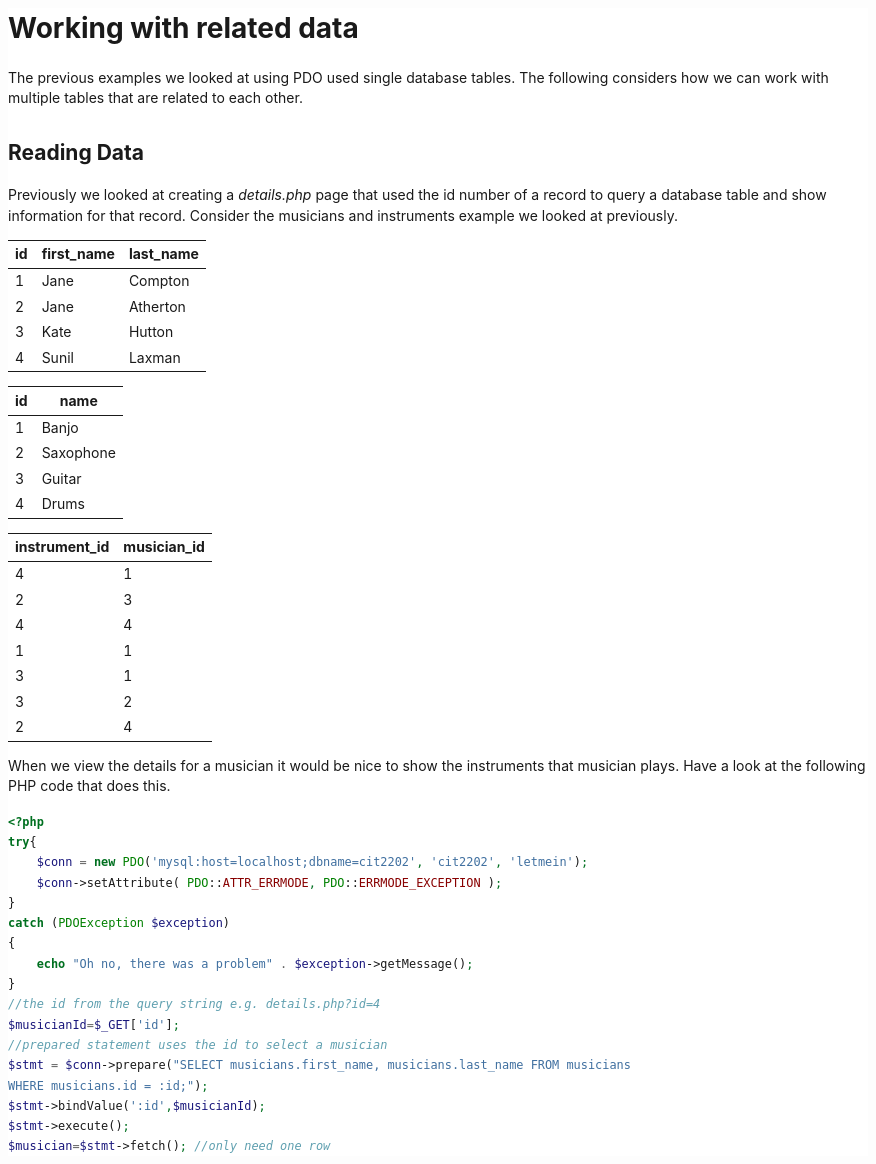 # Working with related data
The previous examples we looked at using PDO used single database tables. The following considers how we can work with multiple tables that are related to each other.

## Reading Data
Previously we looked at creating a *details.php* page that used the id number of a record to query a database table and show information for that record. Consider the musicians and instruments example we looked at previously.

| id | first_name | last_name |
|----|------------|-----------|
| 1  | Jane       | Compton   |
| 2  | Jane       | Atherton  |
| 3  | Kate       | Hutton    |
| 4  | Sunil      | Laxman    |

| id | name      |
|----|-----------|
| 1  | Banjo     |
| 2  | Saxophone |
| 3  | Guitar    |
| 4  | Drums     |

| instrument_id  | musician_id |
|----------------|-------------|
| 4              | 1           |
| 2              | 3           |
| 4              | 4           |
| 1              | 1           |
| 3              | 1           |
| 3              | 2           |
| 2              | 4           |

When we view the details for a musician it would be nice to show the instruments that musician plays. Have a look at the following PHP code that does this.

```php
<?php
try{
    $conn = new PDO('mysql:host=localhost;dbname=cit2202', 'cit2202', 'letmein');
    $conn->setAttribute( PDO::ATTR_ERRMODE, PDO::ERRMODE_EXCEPTION );
}
catch (PDOException $exception)
{
	echo "Oh no, there was a problem" . $exception->getMessage();
}
//the id from the query string e.g. details.php?id=4
$musicianId=$_GET['id'];
//prepared statement uses the id to select a musician
$stmt = $conn->prepare("SELECT musicians.first_name, musicians.last_name FROM musicians
WHERE musicians.id = :id;");
$stmt->bindValue(':id',$musicianId);
$stmt->execute();
$musician=$stmt->fetch(); //only need one row
```
